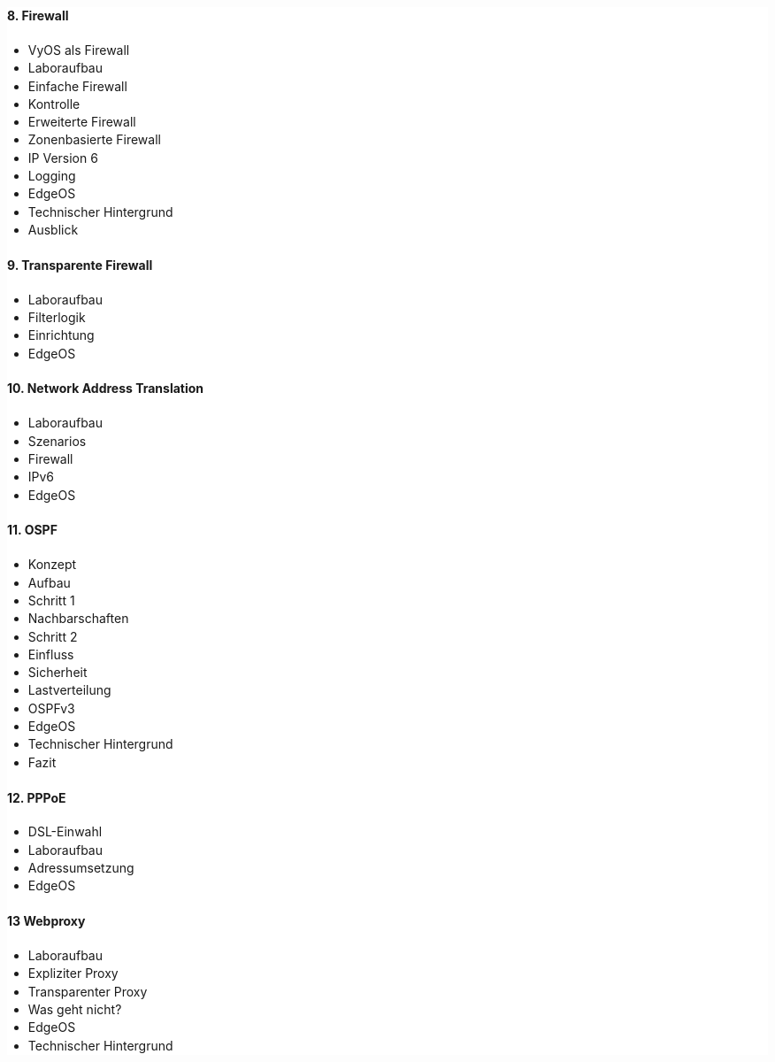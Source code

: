#### 8. Firewall
* VyOS als Firewall
* Laboraufbau
* Einfache Firewall
* Kontrolle
* Erweiterte Firewall
* Zonenbasierte Firewall
* IP Version 6
* Logging
* EdgeOS
* Technischer Hintergrund
* Ausblick

#### 9. Transparente Firewall
* Laboraufbau
* Filterlogik
* Einrichtung
* EdgeOS

#### 10. Network Address Translation
* Laboraufbau
* Szenarios
* Firewall
* IPv6
* EdgeOS

#### 11. OSPF
* Konzept
* Aufbau
* Schritt 1
* Nachbarschaften
* Schritt 2
* Einfluss
* Sicherheit
* Lastverteilung
* OSPFv3
* EdgeOS
* Technischer Hintergrund
* Fazit

#### 12. PPPoE
* DSL-Einwahl
* Laboraufbau
* Adressumsetzung
* EdgeOS

#### 13 Webproxy
* Laboraufbau
* Expliziter Proxy
* Transparenter Proxy
* Was geht nicht?
* EdgeOS
* Technischer Hintergrund
